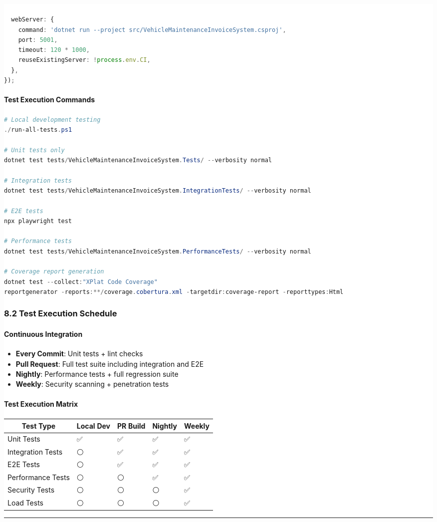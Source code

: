 ```typescript

  webServer: {
    command: 'dotnet run --project src/VehicleMaintenanceInvoiceSystem.csproj',
    port: 5001,
    timeout: 120 * 1000,
    reuseExistingServer: !process.env.CI,
  },
});
```

#### Test Execution Commands
```powershell
# Local development testing
./run-all-tests.ps1

# Unit tests only
dotnet test tests/VehicleMaintenanceInvoiceSystem.Tests/ --verbosity normal

# Integration tests
dotnet test tests/VehicleMaintenanceInvoiceSystem.IntegrationTests/ --verbosity normal

# E2E tests
npx playwright test

# Performance tests
dotnet test tests/VehicleMaintenanceInvoiceSystem.PerformanceTests/ --verbosity normal

# Coverage report generation
dotnet test --collect:"XPlat Code Coverage"
reportgenerator -reports:**/coverage.cobertura.xml -targetdir:coverage-report -reporttypes:Html
```

### 8.2 Test Execution Schedule

#### Continuous Integration
- **Every Commit**: Unit tests + lint checks
- **Pull Request**: Full test suite including integration and E2E
- **Nightly**: Performance tests + full regression suite
- **Weekly**: Security scanning + penetration tests

#### Test Execution Matrix
| Test Type | Local Dev | PR Build | Nightly | Weekly |
|-----------|-----------|----------|---------|---------|
| Unit Tests | ✅ | ✅ | ✅ | ✅ |
| Integration Tests | ⚪ | ✅ | ✅ | ✅ |
| E2E Tests | ⚪ | ✅ | ✅ | ✅ |
| Performance Tests | ⚪ | ⚪ | ✅ | ✅ |
| Security Tests | ⚪ | ⚪ | ⚪ | ✅ |
| Load Tests | ⚪ | ⚪ | ⚪ | ✅ |

---
